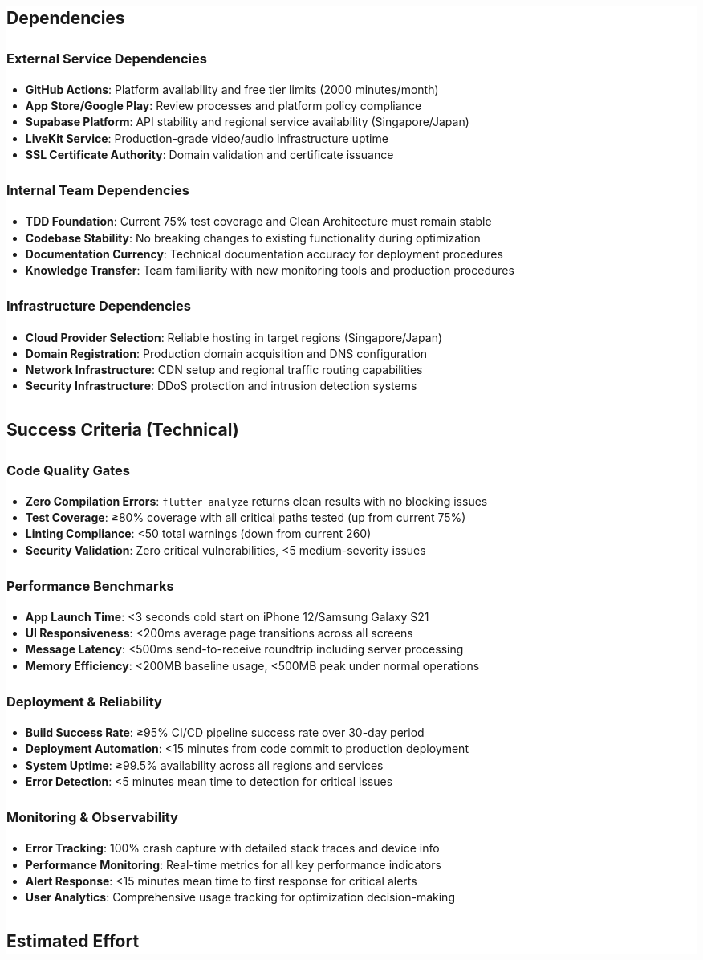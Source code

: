 ## Dependencies

### External Service Dependencies
- **GitHub Actions**: Platform availability and free tier limits (2000 minutes/month)
- **App Store/Google Play**: Review processes and platform policy compliance
- **Supabase Platform**: API stability and regional service availability (Singapore/Japan)
- **LiveKit Service**: Production-grade video/audio infrastructure uptime
- **SSL Certificate Authority**: Domain validation and certificate issuance

### Internal Team Dependencies  
- **TDD Foundation**: Current 75% test coverage and Clean Architecture must remain stable
- **Codebase Stability**: No breaking changes to existing functionality during optimization
- **Documentation Currency**: Technical documentation accuracy for deployment procedures
- **Knowledge Transfer**: Team familiarity with new monitoring tools and production procedures

### Infrastructure Dependencies
- **Cloud Provider Selection**: Reliable hosting in target regions (Singapore/Japan)
- **Domain Registration**: Production domain acquisition and DNS configuration
- **Network Infrastructure**: CDN setup and regional traffic routing capabilities
- **Security Infrastructure**: DDoS protection and intrusion detection systems

## Success Criteria (Technical)

### Code Quality Gates
- **Zero Compilation Errors**: `flutter analyze` returns clean results with no blocking issues
- **Test Coverage**: ≥80% coverage with all critical paths tested (up from current 75%)
- **Linting Compliance**: <50 total warnings (down from current 260)
- **Security Validation**: Zero critical vulnerabilities, <5 medium-severity issues

### Performance Benchmarks  
- **App Launch Time**: <3 seconds cold start on iPhone 12/Samsung Galaxy S21
- **UI Responsiveness**: <200ms average page transitions across all screens
- **Message Latency**: <500ms send-to-receive roundtrip including server processing
- **Memory Efficiency**: <200MB baseline usage, <500MB peak under normal operations

### Deployment & Reliability
- **Build Success Rate**: ≥95% CI/CD pipeline success rate over 30-day period
- **Deployment Automation**: <15 minutes from code commit to production deployment
- **System Uptime**: ≥99.5% availability across all regions and services
- **Error Detection**: <5 minutes mean time to detection for critical issues

### Monitoring & Observability
- **Error Tracking**: 100% crash capture with detailed stack traces and device info
- **Performance Monitoring**: Real-time metrics for all key performance indicators
- **Alert Response**: <15 minutes mean time to first response for critical alerts
- **User Analytics**: Comprehensive usage tracking for optimization decision-making

## Estimated Effort

